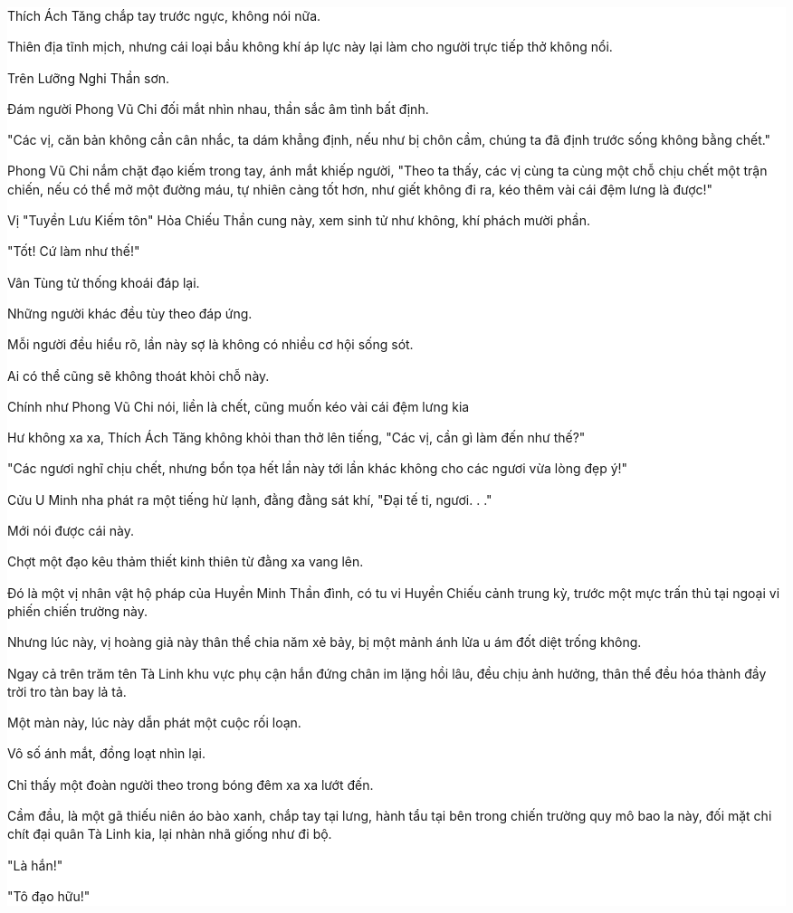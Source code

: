 Thích Ách Tăng chắp tay trước ngực, không nói nữa.

Thiên địa tĩnh mịch, nhưng cái loại bầu không khí áp lực này lại làm cho người trực tiếp thở không nổi.

Trên Lưỡng Nghi Thần sơn.

Đám người Phong Vũ Chi đối mắt nhìn nhau, thần sắc âm tình bất định.

"Các vị, căn bản không cần cân nhắc, ta dám khẳng định, nếu như bị chôn cầm, chúng ta đã định trước sống không bằng chết."

Phong Vũ Chi nắm chặt đạo kiếm trong tay, ánh mắt khiếp người, "Theo ta thấy, các vị cùng ta cùng một chỗ chịu chết một trận chiến, nếu có thể mở một đường máu, tự nhiên càng tốt hơn, như giết không đi ra, kéo thêm vài cái đệm lưng là được!"

Vị "Tuyền Lưu Kiếm tôn" Hỏa Chiếu Thần cung này, xem sinh tử như không, khí phách mười phần.

"Tốt! Cứ làm như thế!"

Vân Tùng tử thống khoái đáp lại.

Những người khác đều tùy theo đáp ứng.

Mỗi người đều hiểu rõ, lần này sợ là không có nhiều cơ hội sống sót.

Ai có thể cũng sẽ không thoát khỏi chỗ này.

Chính như Phong Vũ Chi nói, liền là chết, cũng muốn kéo vài cái đệm lưng kia

Hư không xa xa, Thích Ách Tăng không khỏi than thở lên tiếng, "Các vị, cần gì làm đến như thế?"

"Các ngươi nghĩ chịu chết, nhưng bổn tọa hết lần này tới lần khác không cho các ngươi vừa lòng đẹp ý!"

Cửu U Minh nha phát ra một tiếng hừ lạnh, đằng đằng sát khí, "Đại tế ti, ngươi. . ."

Mới nói được cái này.

Chợt một đạo kêu thảm thiết kinh thiên từ đằng xa vang lên.

Đó là một vị nhân vật hộ pháp của Huyền Minh Thần đình, có tu vi Huyền Chiếu cảnh trung kỳ, trước một mực trấn thủ tại ngoại vi phiến chiến trường này.

Nhưng lúc này, vị hoàng giả này thân thể chia năm xẻ bảy, bị một mảnh ánh lửa u ám đốt diệt trống không.

Ngay cả trên trăm tên Tà Linh khu vực phụ cận hắn đứng chân im lặng hồi lâu, đều chịu ảnh hưởng, thân thể đều hóa thành đầy trời tro tàn bay lả tả.

Một màn này, lúc này dẫn phát một cuộc rối loạn.

Vô số ánh mắt, đồng loạt nhìn lại.

Chỉ thấy một đoàn người theo trong bóng đêm xa xa lướt đến.

Cầm đầu, là một gã thiếu niên áo bào xanh, chắp tay tại lưng, hành tẩu tại bên trong chiến trường quy mô bao la này, đối mặt chi chít đại quân Tà Linh kia, lại nhàn nhã giống như đi bộ.

"Là hắn!"

"Tô đạo hữu!"
